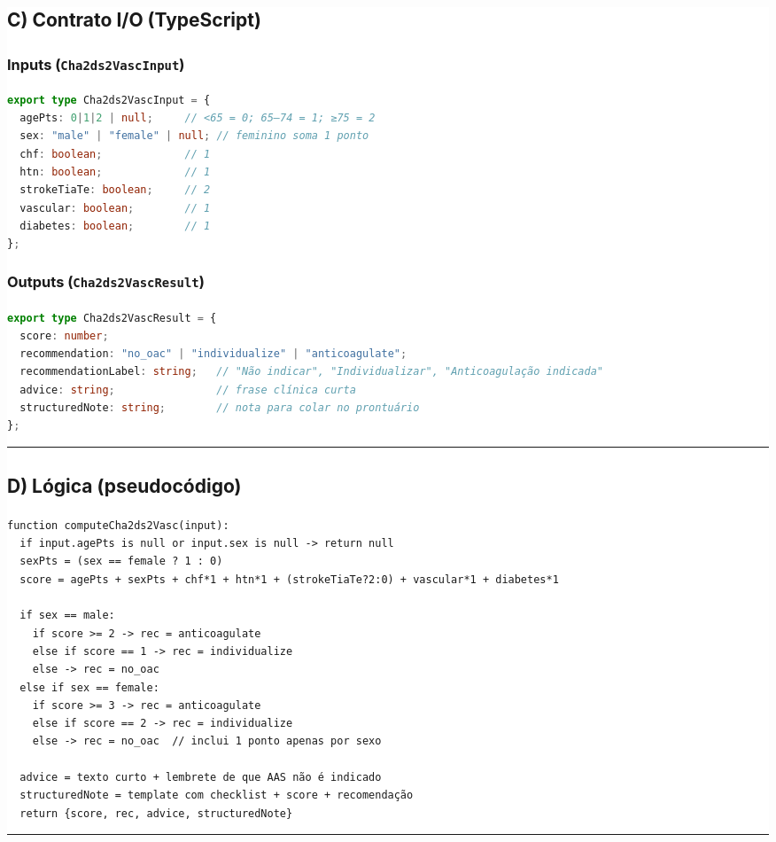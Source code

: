 ## C) Contrato I/O (TypeScript)

### Inputs (`Cha2ds2VascInput`)

```ts
export type Cha2ds2VascInput = {
  agePts: 0|1|2 | null;     // <65 = 0; 65–74 = 1; ≥75 = 2
  sex: "male" | "female" | null; // feminino soma 1 ponto
  chf: boolean;             // 1
  htn: boolean;             // 1
  strokeTiaTe: boolean;     // 2
  vascular: boolean;        // 1
  diabetes: boolean;        // 1
};
```

### Outputs (`Cha2ds2VascResult`)

```ts
export type Cha2ds2VascResult = {
  score: number;
  recommendation: "no_oac" | "individualize" | "anticoagulate";
  recommendationLabel: string;   // "Não indicar", "Individualizar", "Anticoagulação indicada"
  advice: string;                // frase clínica curta
  structuredNote: string;        // nota para colar no prontuário
};
```

---

## D) Lógica (pseudocódigo)

```pseudo
function computeCha2ds2Vasc(input):
  if input.agePts is null or input.sex is null -> return null
  sexPts = (sex == female ? 1 : 0)
  score = agePts + sexPts + chf*1 + htn*1 + (strokeTiaTe?2:0) + vascular*1 + diabetes*1

  if sex == male:
    if score >= 2 -> rec = anticoagulate
    else if score == 1 -> rec = individualize
    else -> rec = no_oac
  else if sex == female:
    if score >= 3 -> rec = anticoagulate
    else if score == 2 -> rec = individualize
    else -> rec = no_oac  // inclui 1 ponto apenas por sexo

  advice = texto curto + lembrete de que AAS não é indicado
  structuredNote = template com checklist + score + recomendação
  return {score, rec, advice, structuredNote}
```

---